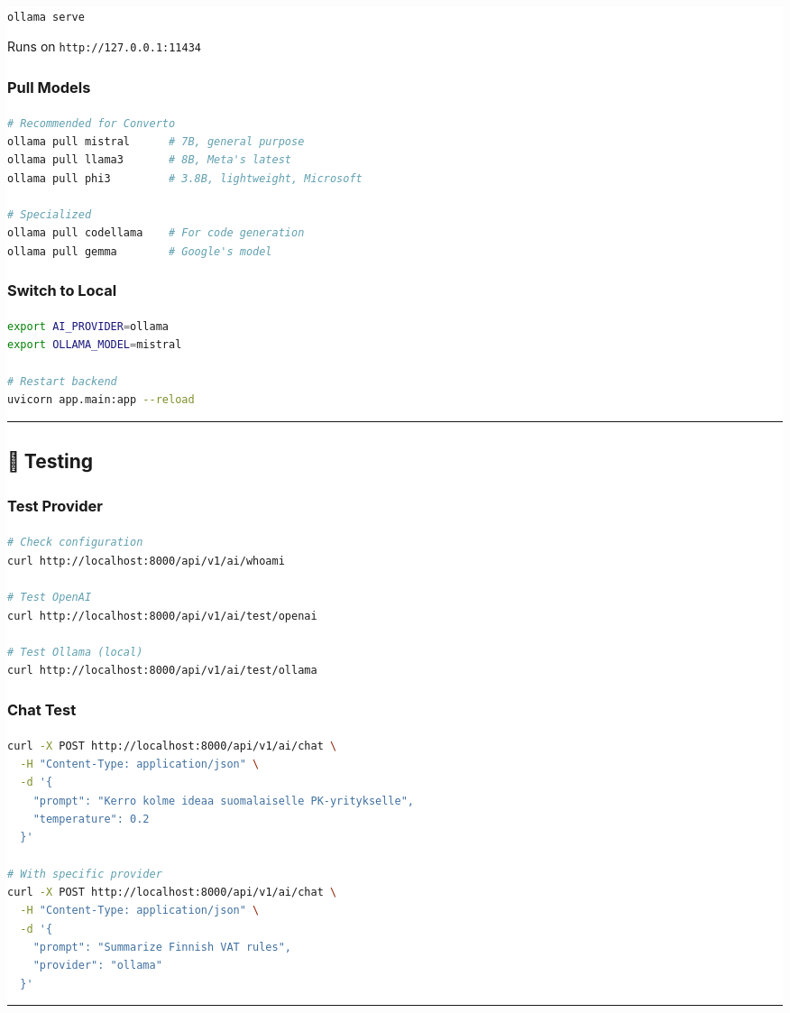 ```bash
ollama serve
```

Runs on `http://127.0.0.1:11434`

### Pull Models

```bash
# Recommended for Converto
ollama pull mistral      # 7B, general purpose
ollama pull llama3       # 8B, Meta's latest
ollama pull phi3         # 3.8B, lightweight, Microsoft

# Specialized
ollama pull codellama    # For code generation
ollama pull gemma        # Google's model
```

### Switch to Local

```bash
export AI_PROVIDER=ollama
export OLLAMA_MODEL=mistral

# Restart backend
uvicorn app.main:app --reload
```

---

## 🧪 Testing

### Test Provider

```bash
# Check configuration
curl http://localhost:8000/api/v1/ai/whoami

# Test OpenAI
curl http://localhost:8000/api/v1/ai/test/openai

# Test Ollama (local)
curl http://localhost:8000/api/v1/ai/test/ollama
```

### Chat Test

```bash
curl -X POST http://localhost:8000/api/v1/ai/chat \
  -H "Content-Type: application/json" \
  -d '{
    "prompt": "Kerro kolme ideaa suomalaiselle PK-yritykselle",
    "temperature": 0.2
  }'

# With specific provider
curl -X POST http://localhost:8000/api/v1/ai/chat \
  -H "Content-Type: application/json" \
  -d '{
    "prompt": "Summarize Finnish VAT rules",
    "provider": "ollama"
  }'
```

---